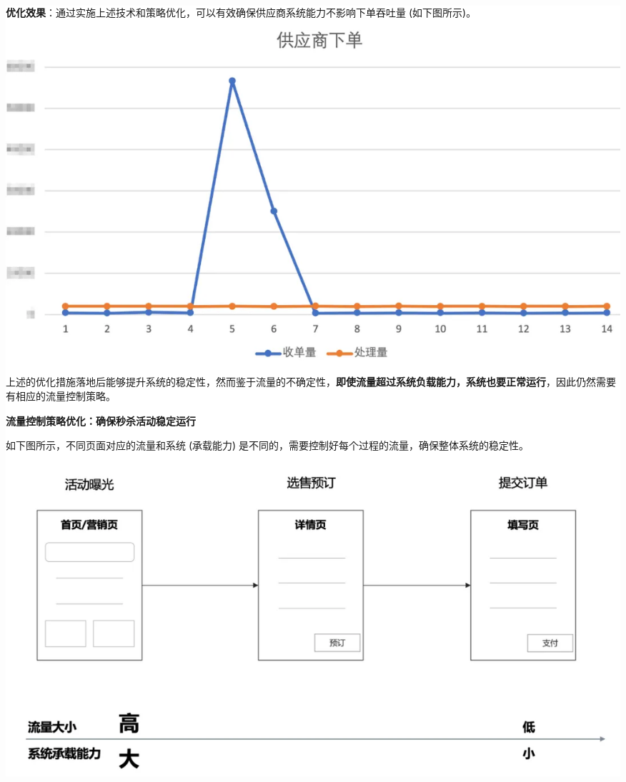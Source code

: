 **优化效果**：通过实施上述技术和策略优化，可以有效确保供应商系统能力不影响下单吞吐量 (如下图所示)。

![1720433915066-f0d399b8-c6d7-485a-9b5f-6e4eb35a1483.webp](./assets/1720433915066-f0d399b8-c6d7-485a-9b5f-6e4eb35a1483.webp)

上述的优化措施落地后能够提升系统的稳定性，然而鉴于流量的不确定性，**即使流量超过系统负载能力，系统也要正常运行**，因此仍然需要有相应的流量控制策略。

**流量控制策略优化：确保秒杀活动稳定运行**

如下图所示，不同页面对应的流量和系统 (承载能力) 是不同的，需要控制好每个过程的流量，确保整体系统的稳定性。

![1720433914865-7ca2bab0-1399-469f-9395-84eae2e47e63.webp](./assets/1720433914865-7ca2bab0-1399-469f-9395-84eae2e47e63.webp)
